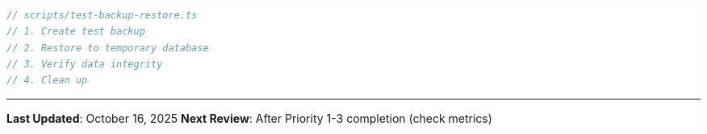 ```typescript
// scripts/test-backup-restore.ts
// 1. Create test backup
// 2. Restore to temporary database
// 3. Verify data integrity
// 4. Clean up
```

---

**Last Updated**: October 16, 2025
**Next Review**: After Priority 1-3 completion (check metrics)
